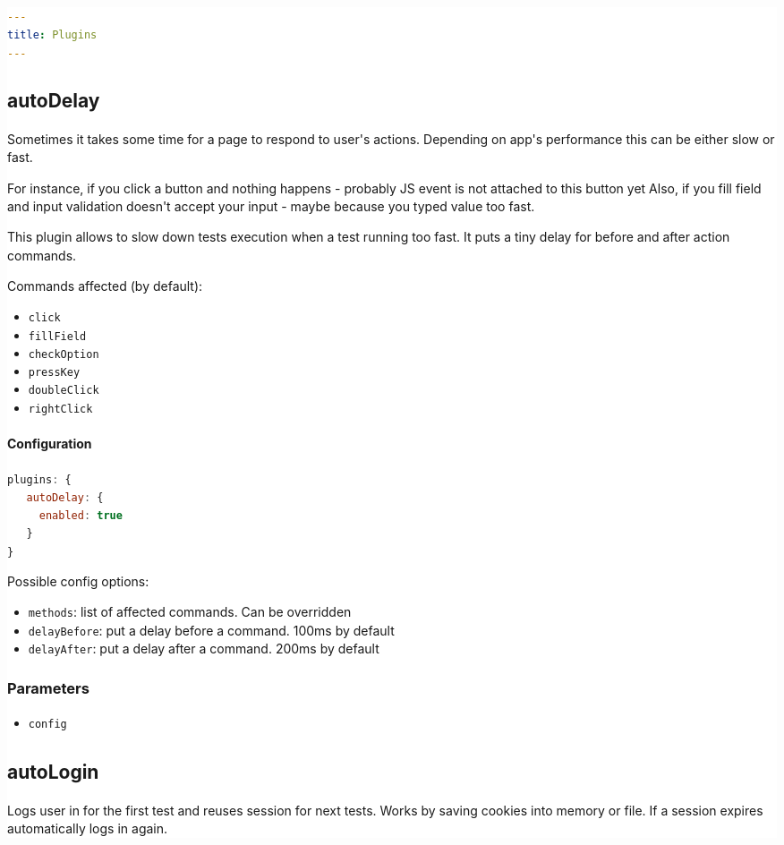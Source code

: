 ```yaml
---
title: Plugins
---
```




## autoDelay

Sometimes it takes some time for a page to respond to user's actions.
Depending on app's performance this can be either slow or fast.

For instance, if you click a button and nothing happens - probably JS event is not attached to this button yet
Also, if you fill field and input validation doesn't accept your input - maybe because you typed value too fast.

This plugin allows to slow down tests execution when a test running too fast.
It puts a tiny delay for before and after action commands.

Commands affected (by default):

*   `click`
*   `fillField`
*   `checkOption`
*   `pressKey`
*   `doubleClick`
*   `rightClick`

#### Configuration

```js
plugins: {
   autoDelay: {
     enabled: true
   }
}
```

Possible config options:

*   `methods`: list of affected commands. Can be overridden
*   `delayBefore`: put a delay before a command. 100ms by default
*   `delayAfter`: put a delay after a command. 200ms by default

### Parameters

*   `config` &#x20;

## autoLogin

Logs user in for the first test and reuses session for next tests.
Works by saving cookies into memory or file.
If a session expires automatically logs in again.
